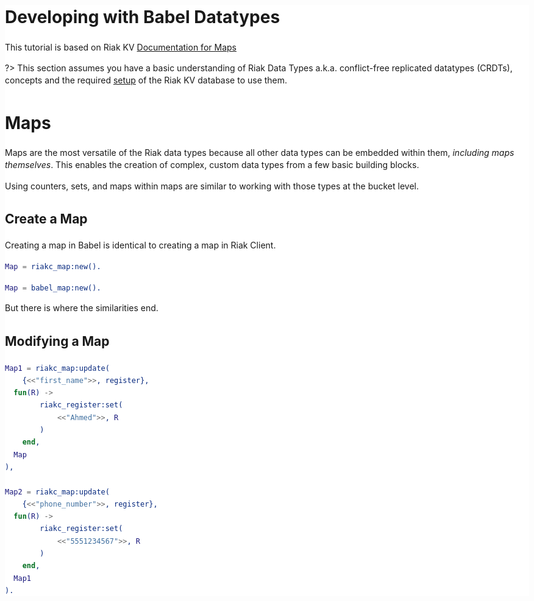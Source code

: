 # Developing with Babel Datatypes

This tutorial is based on Riak KV [Documentation for Maps](https://docs.riak.com/riak/kv/2.2.3/developing/data-types/maps.1.html)

?> This section assumes you have a basic understanding of Riak Data Types a.k.a. conflict-free replicated datatypes (CRDTs), concepts and the required [setup](https://docs.riak.com/riak/kv/2.2.3/developing/data-types/index.html#getting-started-with-riak-data-types) of the Riak KV database to use them.

# Maps

Maps are the most versatile of the Riak data types because all other data types can be embedded within them, *including maps themselves*. This enables the creation of complex, custom data types from a few basic building blocks.

Using counters, sets, and maps within maps are similar to working with those types at the bucket level.

## Create a Map

Creating a map in Babel is identical to creating a map in Riak Client.





```erlang
Map = riakc_map:new().
```



```erlang
Map = babel_map:new().
```



But there is where the similarities end.

## Modifying a Map

```erlang
Map1 = riakc_map:update(
	{<<"first_name">>, register},
  fun(R) ->
		riakc_register:set(
			<<"Ahmed">>, R
		)
	end,
  Map
),

Map2 = riakc_map:update(
	{<<"phone_number">>, register},
  fun(R) ->
		riakc_register:set(
			<<"5551234567">>, R
		)
	end,
  Map1
).
```
